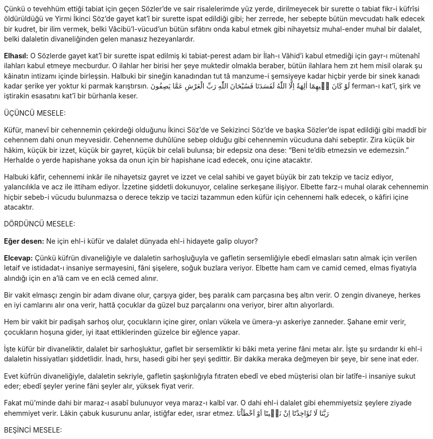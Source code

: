 Çünkü o tevehhüm ettiği tabiat için geçen Sözler’de ve sair risalelerimde yüz yerde, dirilmeyecek bir surette o tabiat fikr-i küfrîsi öldürüldüğü ve Yirmi İkinci Söz’de gayet kat’î bir surette ispat edildiği gibi; her zerrede, her sebepte bütün mevcudatı halk edecek bir kudret, bir ilim vermek, belki Vâcibü’l-vücud’un bütün sıfâtını onda kabul etmek gibi nihayetsiz muhal-ender muhal bir dalalet, belki dalaletin divaneliğinden gelen manasız hezeyanlardır.

**Elhasıl:** O Sözlerde gayet kat’î bir surette ispat edilmiş ki tabiat-perest adam bir İlah-ı Vâhid’i kabul etmediği için gayr-ı mütenahî ilahları kabul etmeye mecburdur. O ilahlar her birisi her şeye muktedir olmakla beraber, bütün ilahlara hem zıt hem misil olarak şu kâinatın intizamı içinde birleşsin. Halbuki bir sineğin kanadından tut tâ manzume-i şemsiyeye kadar hiçbir yerde bir sinek kanadı kadar şerike yer yoktur ki parmak karıştırsın. <span class="arabic" dir="rtl">لَوْ كَانَ فٖيهِمَٓا اٰلِهَةٌ اِلَّا اللّٰهُ لَفَسَدَتَا فَسُبْحَانَ اللّٰهِ رَبِّ الْعَرْشِ عَمَّا يَصِفُونَ</span> ferman-ı kat’î, şirk ve iştirakin esasatını kat’î bir bürhanla keser.

ÜÇÜNCÜ MESELE:

Küfür, manevî bir cehennemin çekirdeği olduğunu İkinci Söz’de ve Sekizinci Söz’de ve başka Sözler’de ispat edildiği gibi maddî bir cehennem dahi onun meyvesidir. Cehenneme duhûlüne sebep olduğu gibi cehennemin vücuduna dahi sebeptir. Zira küçük bir hâkim, küçük bir izzet, küçük bir gayret, küçük bir celali bulunsa; bir edepsiz ona dese: “Beni te’dib etmezsin ve edemezsin.” Herhalde o yerde hapishane yoksa da onun için bir hapishane icad edecek, onu içine atacaktır.

Halbuki kâfir, cehennemi inkâr ile nihayetsiz gayret ve izzet ve celal sahibi ve gayet büyük bir zatı tekzip ve taciz ediyor, yalancılıkla ve acz ile ittiham ediyor. İzzetine şiddetli dokunuyor, celaline serkeşane ilişiyor. Elbette farz-ı muhal olarak cehennemin hiçbir sebeb-i vücudu bulunmazsa o derece tekzip ve tacizi tazammun eden küfür için cehennemi halk edecek, o kâfiri içine atacaktır.

DÖRDÜNCÜ MESELE:

**Eğer desen:** Ne için ehl-i küfür ve dalalet dünyada ehl-i hidayete galip oluyor?

**Elcevap:** Çünkü küfrün divaneliğiyle ve dalaletin sarhoşluğuyla ve gafletin sersemliğiyle ebedî elmasları satın almak için verilen letaif ve istidadat-ı insaniye sermayesini, fâni şişelere, soğuk buzlara veriyor. Elbette ham cam ve camid cemed, elmas fiyatıyla alındığı için en a’lâ cam ve en eclâ cemed alınır.

Bir vakit elmasçı zengin bir adam divane olur, çarşıya gider, beş paralık cam parçasına beş altın verir. O zengin divaneye, herkes en iyi camlarını alır ona verir, hattâ çocuklar da güzel buz parçalarını ona veriyor, birer altın alıyorlardı.

Hem bir vakit bir padişah sarhoş olur, çocukların içine girer, onları vükela ve ümera-yı askeriye zanneder. Şahane emir verir, çocukların hoşuna gider, iyi itaat ettiklerinden güzelce bir eğlence yapar.

İşte küfür bir divaneliktir, dalalet bir sarhoşluktur, gaflet bir sersemliktir ki bâki meta yerine fâni metaı alır. İşte şu sırdandır ki ehl-i dalaletin hissiyatları şiddetlidir. İnadı, hırsı, hasedi gibi her şeyi şedittir. Bir dakika meraka değmeyen bir şeye, bir sene inat eder.

Evet küfrün divaneliğiyle, dalaletin sekriyle, gafletin şaşkınlığıyla fıtraten ebedî ve ebed müşterisi olan bir latîfe-i insaniye sukut eder; ebedî şeyler yerine fâni şeyler alır, yüksek fiyat verir.

Fakat mü’minde dahi bir maraz-ı asabî bulunuyor veya maraz-ı kalbî var. O dahi ehl-i dalalet gibi ehemmiyetsiz şeylere ziyade ehemmiyet verir. Lâkin çabuk kusurunu anlar, istiğfar eder, ısrar etmez. <span class="arabic" dir="rtl">رَبَّنَا لَا تُؤَاخِذْنَٓا اِنْ نَسٖينَٓا اَوْ اَخْطَاْنَا</span>

BEŞİNCİ MESELE:

